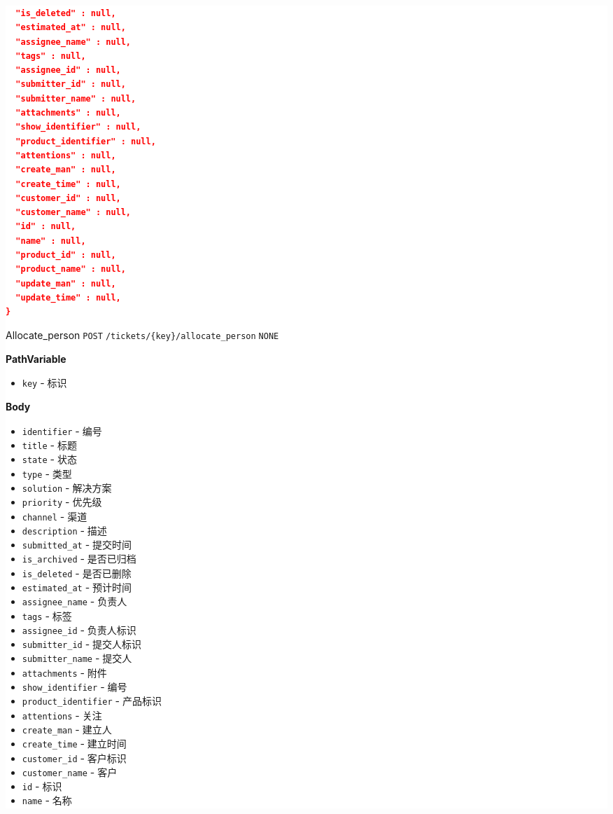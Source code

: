 ```json
  "is_deleted" : null,
  "estimated_at" : null,
  "assignee_name" : null,
  "tags" : null,
  "assignee_id" : null,
  "submitter_id" : null,
  "submitter_name" : null,
  "attachments" : null,
  "show_identifier" : null,
  "product_identifier" : null,
  "attentions" : null,
  "create_man" : null,
  "create_time" : null,
  "customer_id" : null,
  "customer_name" : null,
  "id" : null,
  "name" : null,
  "product_id" : null,
  "product_name" : null,
  "update_man" : null,
  "update_time" : null,
}


```





Allocate_person `POST` `/tickets/{key}/allocate_person` <i class="fa fa-key"></i>`NONE`


<p class="panel-title"><b>PathVariable</b></p>

 * `key` - 标识



<p class="panel-title"><b>Body</b></p>

 * `identifier` - 编号
 * `title` - 标题
 * `state` - 状态
 * `type` - 类型
 * `solution` - 解决方案
 * `priority` - 优先级
 * `channel` - 渠道
 * `description` - 描述
 * `submitted_at` - 提交时间
 * `is_archived` - 是否已归档
 * `is_deleted` - 是否已删除
 * `estimated_at` - 预计时间
 * `assignee_name` - 负责人
 * `tags` - 标签
 * `assignee_id` - 负责人标识
 * `submitter_id` - 提交人标识
 * `submitter_name` - 提交人
 * `attachments` - 附件
 * `show_identifier` - 编号
 * `product_identifier` - 产品标识
 * `attentions` - 关注
 * `create_man` - 建立人
 * `create_time` - 建立时间
 * `customer_id` - 客户标识
 * `customer_name` - 客户
 * `id` - 标识
 * `name` - 名称
